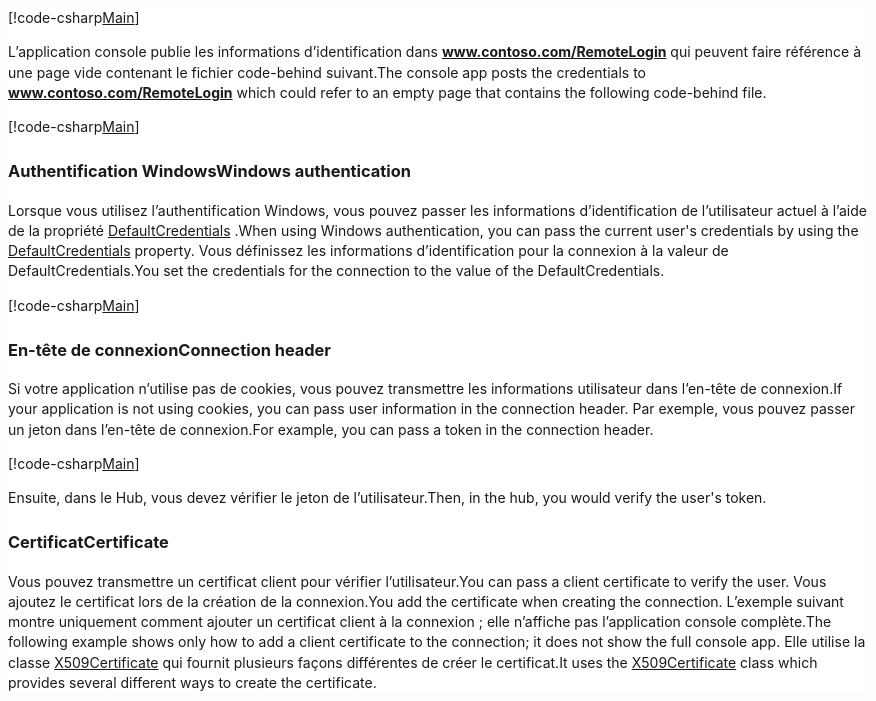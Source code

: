 [!code-csharp[Main](hub-authorization/samples/sample7.cs)]

<span data-ttu-id="7fb89-174">L’application console publie les informations d’identification dans <strong>www.contoso.com/RemoteLogin</strong> qui peuvent faire référence à une page vide contenant le fichier code-behind suivant.</span><span class="sxs-lookup"><span data-stu-id="7fb89-174">The console app posts the credentials to <strong>www.contoso.com/RemoteLogin</strong> which could refer to an empty page that contains the following code-behind file.</span></span>

[!code-csharp[Main](hub-authorization/samples/sample8.cs)]

<a id="windows"></a>

### <a name="windows-authentication"></a><span data-ttu-id="7fb89-175">Authentification Windows</span><span class="sxs-lookup"><span data-stu-id="7fb89-175">Windows authentication</span></span>

<span data-ttu-id="7fb89-176">Lorsque vous utilisez l’authentification Windows, vous pouvez passer les informations d’identification de l’utilisateur actuel à l’aide de la propriété [DefaultCredentials](https://msdn.microsoft.com/library/system.net.credentialcache.defaultcredentials.aspx) .</span><span class="sxs-lookup"><span data-stu-id="7fb89-176">When using Windows authentication, you can pass the current user's credentials by using the [DefaultCredentials](https://msdn.microsoft.com/library/system.net.credentialcache.defaultcredentials.aspx) property.</span></span> <span data-ttu-id="7fb89-177">Vous définissez les informations d’identification pour la connexion à la valeur de DefaultCredentials.</span><span class="sxs-lookup"><span data-stu-id="7fb89-177">You set the credentials for the connection to the value of the DefaultCredentials.</span></span>

[!code-csharp[Main](hub-authorization/samples/sample9.cs?highlight=6)]

<a id="header"></a>

### <a name="connection-header"></a><span data-ttu-id="7fb89-178">En-tête de connexion</span><span class="sxs-lookup"><span data-stu-id="7fb89-178">Connection header</span></span>

<span data-ttu-id="7fb89-179">Si votre application n’utilise pas de cookies, vous pouvez transmettre les informations utilisateur dans l’en-tête de connexion.</span><span class="sxs-lookup"><span data-stu-id="7fb89-179">If your application is not using cookies, you can pass user information in the connection header.</span></span> <span data-ttu-id="7fb89-180">Par exemple, vous pouvez passer un jeton dans l’en-tête de connexion.</span><span class="sxs-lookup"><span data-stu-id="7fb89-180">For example, you can pass a token in the connection header.</span></span>

[!code-csharp[Main](hub-authorization/samples/sample10.cs?highlight=6)]

<span data-ttu-id="7fb89-181">Ensuite, dans le Hub, vous devez vérifier le jeton de l’utilisateur.</span><span class="sxs-lookup"><span data-stu-id="7fb89-181">Then, in the hub, you would verify the user's token.</span></span>

<a id="certificate"></a>

### <a name="certificate"></a><span data-ttu-id="7fb89-182">Certificat</span><span class="sxs-lookup"><span data-stu-id="7fb89-182">Certificate</span></span>

<span data-ttu-id="7fb89-183">Vous pouvez transmettre un certificat client pour vérifier l’utilisateur.</span><span class="sxs-lookup"><span data-stu-id="7fb89-183">You can pass a client certificate to verify the user.</span></span> <span data-ttu-id="7fb89-184">Vous ajoutez le certificat lors de la création de la connexion.</span><span class="sxs-lookup"><span data-stu-id="7fb89-184">You add the certificate when creating the connection.</span></span> <span data-ttu-id="7fb89-185">L’exemple suivant montre uniquement comment ajouter un certificat client à la connexion ; elle n’affiche pas l’application console complète.</span><span class="sxs-lookup"><span data-stu-id="7fb89-185">The following example shows only how to add a client certificate to the connection; it does not show the full console app.</span></span> <span data-ttu-id="7fb89-186">Elle utilise la classe [X509Certificate](https://msdn.microsoft.com/library/system.security.cryptography.x509certificates.x509certificate.aspx) qui fournit plusieurs façons différentes de créer le certificat.</span><span class="sxs-lookup"><span data-stu-id="7fb89-186">It uses the [X509Certificate](https://msdn.microsoft.com/library/system.security.cryptography.x509certificates.x509certificate.aspx) class which provides several different ways to create the certificate.</span></span>